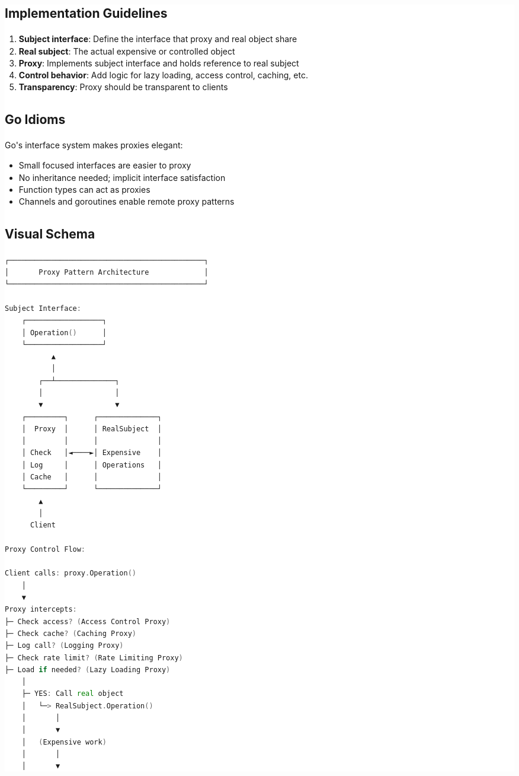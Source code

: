 ## Implementation Guidelines

1. **Subject interface**: Define the interface that proxy and real object share
2. **Real subject**: The actual expensive or controlled object
3. **Proxy**: Implements subject interface and holds reference to real subject
4. **Control behavior**: Add logic for lazy loading, access control, caching, etc.
5. **Transparency**: Proxy should be transparent to clients

## Go Idioms

Go's interface system makes proxies elegant:

- Small focused interfaces are easier to proxy
- No inheritance needed; implicit interface satisfaction
- Function types can act as proxies
- Channels and goroutines enable remote proxy patterns

## Visual Schema

```go
┌──────────────────────────────────────────────┐
│       Proxy Pattern Architecture             │
└──────────────────────────────────────────────┘

Subject Interface:
    ┌──────────────────┐
    │ Operation()      │
    └──────────────────┘
           ▲
           │
        ┌──┴──────────────┐
        │                 │
        ▼                 ▼
    ┌─────────┐      ┌──────────────┐
    │  Proxy  │      │ RealSubject  │
    │         │      │              │
    │ Check   │◄────►│ Expensive    │
    │ Log     │      │ Operations   │
    │ Cache   │      │              │
    └─────────┘      └──────────────┘
        ▲
        │
      Client

Proxy Control Flow:

Client calls: proxy.Operation()
    │
    ▼
Proxy intercepts:
├─ Check access? (Access Control Proxy)
├─ Check cache? (Caching Proxy)
├─ Log call? (Logging Proxy)
├─ Check rate limit? (Rate Limiting Proxy)
├─ Load if needed? (Lazy Loading Proxy)
    │
    ├─ YES: Call real object
    │   └─> RealSubject.Operation()
    │       │
    │       ▼
    │   (Expensive work)
    │       │
    │       ▼
```